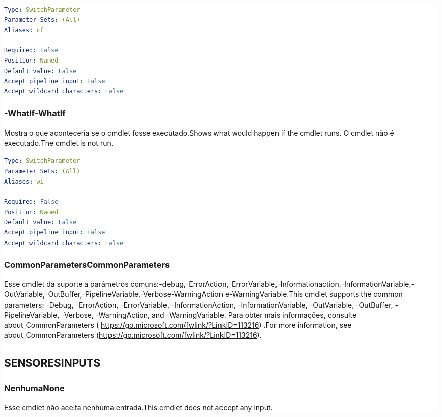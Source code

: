 ```yaml
Type: SwitchParameter
Parameter Sets: (All)
Aliases: cf

Required: False
Position: Named
Default value: False
Accept pipeline input: False
Accept wildcard characters: False
```

### <span data-ttu-id="615c0-160">-WhatIf</span><span class="sxs-lookup"><span data-stu-id="615c0-160">-WhatIf</span></span>
<span data-ttu-id="615c0-161">Mostra o que aconteceria se o cmdlet fosse executado.</span><span class="sxs-lookup"><span data-stu-id="615c0-161">Shows what would happen if the cmdlet runs.</span></span>
<span data-ttu-id="615c0-162">O cmdlet não é executado.</span><span class="sxs-lookup"><span data-stu-id="615c0-162">The cmdlet is not run.</span></span>

```yaml
Type: SwitchParameter
Parameter Sets: (All)
Aliases: wi

Required: False
Position: Named
Default value: False
Accept pipeline input: False
Accept wildcard characters: False
```

### <span data-ttu-id="615c0-163">CommonParameters</span><span class="sxs-lookup"><span data-stu-id="615c0-163">CommonParameters</span></span>
<span data-ttu-id="615c0-164">Esse cmdlet dá suporte a parâmetros comuns:-debug,-ErrorAction,-ErrorVariable,-Informationaction,-InformationVariable,-OutVariable,-OutBuffer,-PipelineVariable,-Verbose-WarningAction e-WarningVariable.</span><span class="sxs-lookup"><span data-stu-id="615c0-164">This cmdlet supports the common parameters: -Debug, -ErrorAction, -ErrorVariable, -InformationAction, -InformationVariable, -OutVariable, -OutBuffer, -PipelineVariable, -Verbose, -WarningAction, and -WarningVariable.</span></span> <span data-ttu-id="615c0-165">Para obter mais informações, consulte about_CommonParameters ( https://go.microsoft.com/fwlink/?LinkID=113216) .</span><span class="sxs-lookup"><span data-stu-id="615c0-165">For more information, see about_CommonParameters (https://go.microsoft.com/fwlink/?LinkID=113216).</span></span>

## <span data-ttu-id="615c0-166">SENSORES</span><span class="sxs-lookup"><span data-stu-id="615c0-166">INPUTS</span></span>

### <span data-ttu-id="615c0-167">Nenhuma</span><span class="sxs-lookup"><span data-stu-id="615c0-167">None</span></span>
<span data-ttu-id="615c0-168">Esse cmdlet não aceita nenhuma entrada.</span><span class="sxs-lookup"><span data-stu-id="615c0-168">This cmdlet does not accept any input.</span></span>
